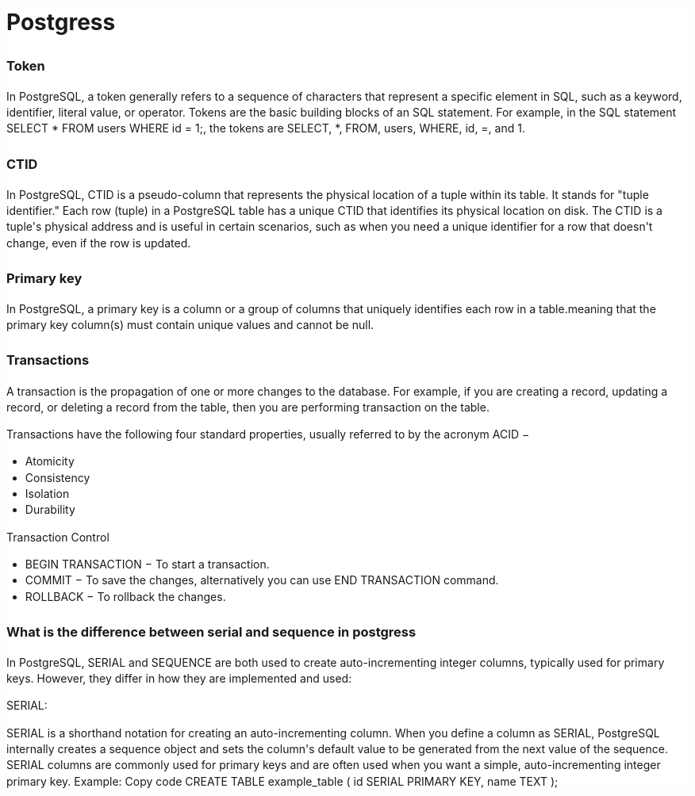 # Postgress

### Token

In PostgreSQL, a token generally refers to a sequence of characters that represent a specific element in SQL, such as a keyword, identifier, literal value, or operator. Tokens are the basic building blocks of an SQL statement. For example, in the SQL statement SELECT * FROM users WHERE id = 1;, the tokens are SELECT, *, FROM, users, WHERE, id, =, and 1.

### CTID

In PostgreSQL, CTID is a pseudo-column that represents the physical location of a tuple within its table. It stands for "tuple identifier." Each row (tuple) in a PostgreSQL table has a unique CTID that identifies its physical location on disk. The CTID is a tuple's physical address and is useful in certain scenarios, such as when you need a unique identifier for a row that doesn't change, even if the row is updated.

### Primary key

In PostgreSQL, a primary key is a column or a group of columns that uniquely identifies each row in a table.meaning that the primary key column(s) must contain unique values and cannot be null.

### Transactions

A transaction is the propagation of one or more changes to the database. For example, if you are creating a record, updating a record, or deleting a record from the table, then you are performing transaction on the table.

Transactions have the following four standard properties, usually referred to by the acronym ACID −

- Atomicity
- Consistency
- Isolation
- Durability

Transaction Control

- BEGIN TRANSACTION − To start a transaction.
- COMMIT − To save the changes, alternatively you can use END TRANSACTION command.
- ROLLBACK − To rollback the changes.

### What is the difference between serial and sequence in postgress

In PostgreSQL, SERIAL and SEQUENCE are both used to create auto-incrementing integer columns, typically used for primary keys. However, they differ in how they are implemented and used:

SERIAL:

SERIAL is a shorthand notation for creating an auto-incrementing column.
When you define a column as SERIAL, PostgreSQL internally creates a sequence object and sets the column's default value to be generated from the next value of the sequence.
SERIAL columns are commonly used for primary keys and are often used when you want a simple, auto-incrementing integer primary key.
Example:
Copy code
CREATE TABLE example_table (
    id SERIAL PRIMARY KEY,
    name TEXT
);
